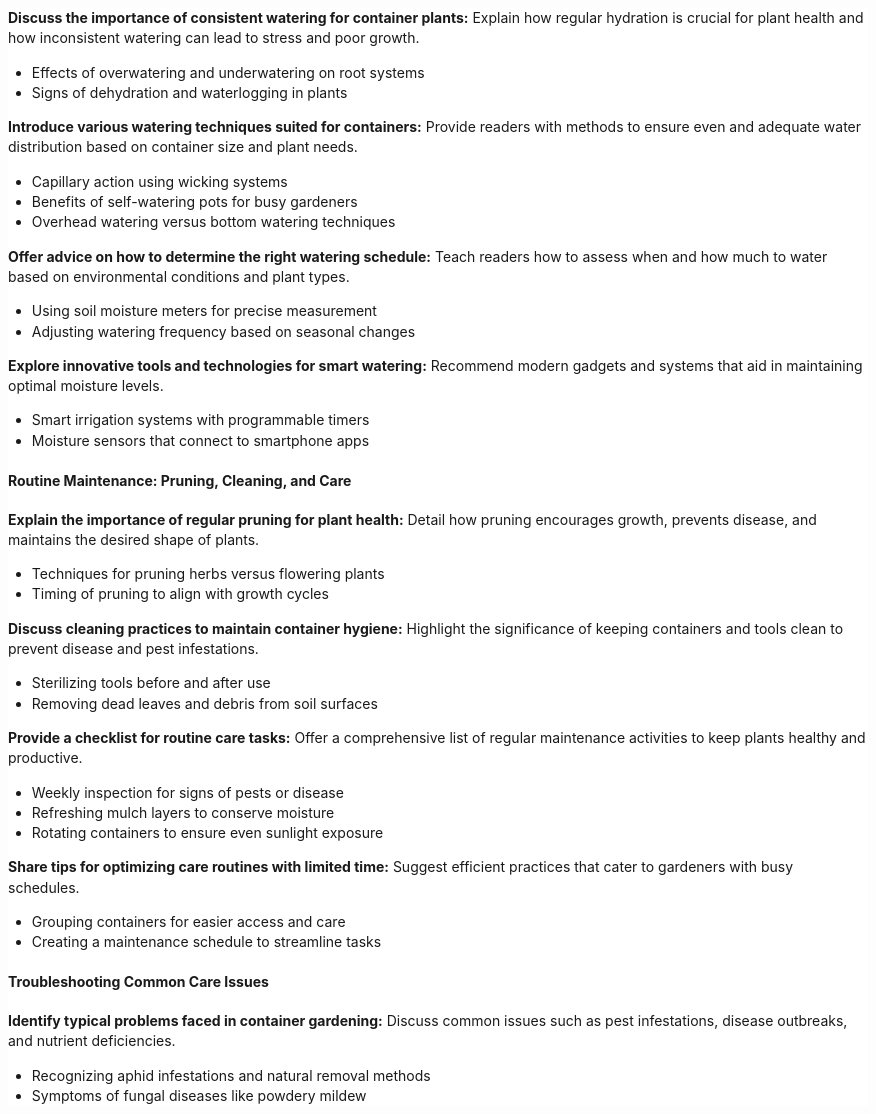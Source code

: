 **Discuss the importance of consistent watering for container plants:** Explain how regular hydration is crucial for plant health and how inconsistent watering can lead to stress and poor growth.

* Effects of overwatering and underwatering on root systems  
* Signs of dehydration and waterlogging in plants

**Introduce various watering techniques suited for containers:** Provide readers with methods to ensure even and adequate water distribution based on container size and plant needs.

* Capillary action using wicking systems  
* Benefits of self-watering pots for busy gardeners  
* Overhead watering versus bottom watering techniques

**Offer advice on how to determine the right watering schedule:** Teach readers how to assess when and how much to water based on environmental conditions and plant types.

* Using soil moisture meters for precise measurement  
* Adjusting watering frequency based on seasonal changes

**Explore innovative tools and technologies for smart watering:** Recommend modern gadgets and systems that aid in maintaining optimal moisture levels.

* Smart irrigation systems with programmable timers  
* Moisture sensors that connect to smartphone apps

#### **Routine Maintenance: Pruning, Cleaning, and Care**

**Explain the importance of regular pruning for plant health:** Detail how pruning encourages growth, prevents disease, and maintains the desired shape of plants.

* Techniques for pruning herbs versus flowering plants  
* Timing of pruning to align with growth cycles

**Discuss cleaning practices to maintain container hygiene:** Highlight the significance of keeping containers and tools clean to prevent disease and pest infestations.

* Sterilizing tools before and after use  
* Removing dead leaves and debris from soil surfaces

**Provide a checklist for routine care tasks:** Offer a comprehensive list of regular maintenance activities to keep plants healthy and productive.

* Weekly inspection for signs of pests or disease  
* Refreshing mulch layers to conserve moisture  
* Rotating containers to ensure even sunlight exposure

**Share tips for optimizing care routines with limited time:** Suggest efficient practices that cater to gardeners with busy schedules.

* Grouping containers for easier access and care  
* Creating a maintenance schedule to streamline tasks

#### **Troubleshooting Common Care Issues**

**Identify typical problems faced in container gardening:** Discuss common issues such as pest infestations, disease outbreaks, and nutrient deficiencies.

* Recognizing aphid infestations and natural removal methods  
* Symptoms of fungal diseases like powdery mildew
